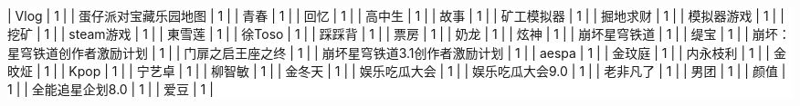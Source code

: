 | Vlog | 1 |
| 蛋仔派对宝藏乐园地图 | 1 |
| 青春 | 1 |
| 回忆 | 1 |
| 高中生 | 1 |
| 故事 | 1 |
| 矿工模拟器 | 1 |
| 掘地求财 | 1 |
| 模拟器游戏 | 1 |
| 挖矿 | 1 |
| steam游戏 | 1 |
| 東雪莲 | 1 |
| 徐Toso | 1 |
| 踩踩背 | 1 |
| 票房 | 1 |
| 奶龙 | 1 |
| 炫神 | 1 |
| 崩坏星穹铁道 | 1 |
| 缇宝 | 1 |
| 崩坏：星穹铁道创作者激励计划 | 1 |
| 门扉之启王座之终 | 1 |
| 崩坏星穹铁道3.1创作者激励计划 | 1 |
| aespa | 1 |
| 金玟庭 | 1 |
| 内永枝利 | 1 |
| 金旼炡 | 1 |
| Kpop | 1 |
| 宁艺卓 | 1 |
| 柳智敏 | 1 |
| 金冬天 | 1 |
| 娱乐吃瓜大会 | 1 |
| 娱乐吃瓜大会9.0 | 1 |
| 老非凡了 | 1 |
| 男团 | 1 |
| 颜值 | 1 |
| 全能追星企划8.0 | 1 |
| 爱豆 | 1 |